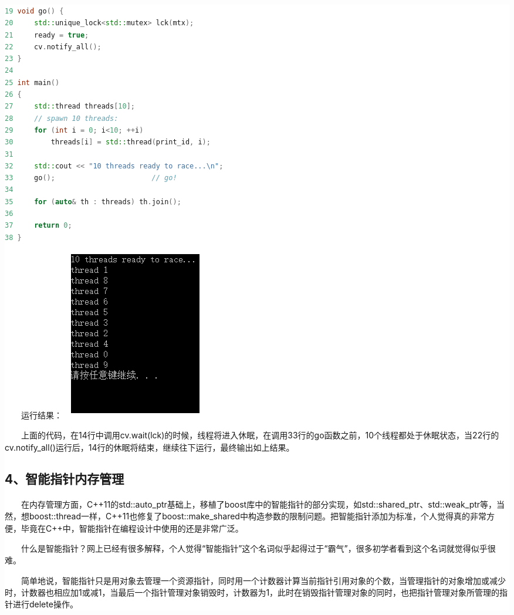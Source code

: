 ```c++
19 void go() {
20     std::unique_lock<std::mutex> lck(mtx);
21     ready = true;
22     cv.notify_all();
23 }
24 
25 int main()
26 {
27     std::thread threads[10];
28     // spawn 10 threads:
29     for (int i = 0; i<10; ++i)
30         threads[i] = std::thread(print_id, i);
31 
32     std::cout << "10 threads ready to race...\n";
33     go();                       // go!
34 
35     for (auto& th : threads) th.join();
36 
37     return 0;
38 }
```

　　运行结果：
![c++11_10](../../../images/c++11_10.PNG)
　  

　　上面的代码，在14行中调用cv.wait(lck)的时候，线程将进入休眠，在调用33行的go函数之前，10个线程都处于休眠状态，当22行的cv.notify_all()运行后，14行的休眠将结束，继续往下运行，最终输出如上结果。

## 4、智能指针内存管理

　　在内存管理方面，C++11的std::auto_ptr基础上，移植了boost库中的智能指针的部分实现，如std::shared_ptr、std::weak_ptr等，当然，想boost::thread一样，C++11也修复了boost::make_shared中构造参数的限制问题。把智能指针添加为标准，个人觉得真的非常方便，毕竟在C++中，智能指针在编程设计中使用的还是非常广泛。

　　什么是智能指针？网上已经有很多解释，个人觉得“智能指针”这个名词似乎起得过于“霸气”，很多初学者看到这个名词就觉得似乎很难。

　　简单地说，智能指针只是用对象去管理一个资源指针，同时用一个计数器计算当前指针引用对象的个数，当管理指针的对象增加或减少时，计数器也相应加1或减1，当最后一个指针管理对象销毁时，计数器为1，此时在销毁指针管理对象的同时，也把指针管理对象所管理的指针进行delete操作。
